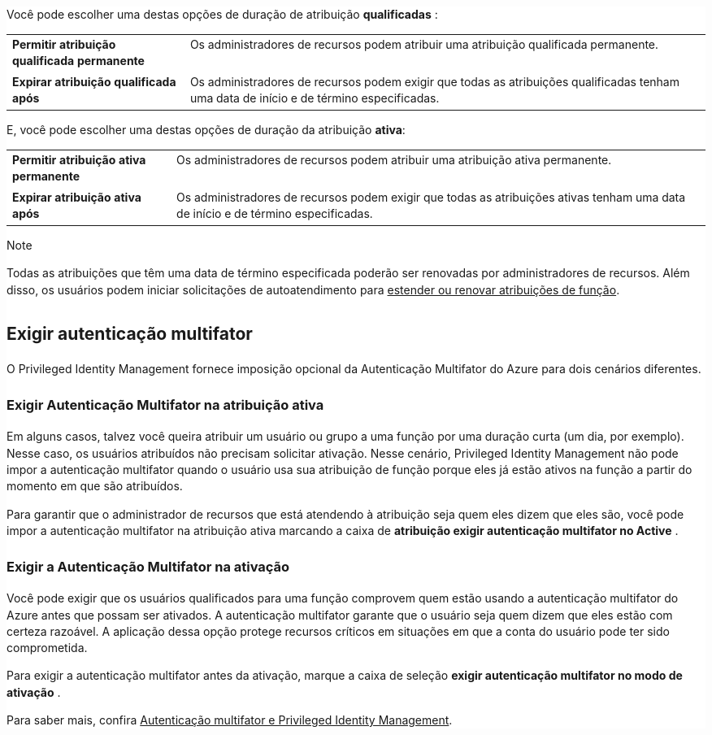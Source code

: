 Você pode escolher uma destas opções de duração de atribuição **qualificadas** :

| | |
| --- | --- |
| **Permitir atribuição qualificada permanente** | Os administradores de recursos podem atribuir uma atribuição qualificada permanente. |
| **Expirar atribuição qualificada após** | Os administradores de recursos podem exigir que todas as atribuições qualificadas tenham uma data de início e de término especificadas. |

E, você pode escolher uma destas opções de duração da atribuição **ativa**:

| | |
| --- | --- |
| **Permitir atribuição ativa permanente** | Os administradores de recursos podem atribuir uma atribuição ativa permanente. |
| **Expirar atribuição ativa após** | Os administradores de recursos podem exigir que todas as atribuições ativas tenham uma data de início e de término especificadas. |

> [!NOTE]
> Todas as atribuições que têm uma data de término especificada poderão ser renovadas por administradores de recursos. Além disso, os usuários podem iniciar solicitações de autoatendimento para [estender ou renovar atribuições de função](pim-resource-roles-renew-extend.md).

## <a name="require-multi-factor-authentication"></a>Exigir autenticação multifator

O Privileged Identity Management fornece imposição opcional da Autenticação Multifator do Azure para dois cenários diferentes.

### <a name="require-multi-factor-authentication-on-active-assignment"></a>Exigir Autenticação Multifator na atribuição ativa

Em alguns casos, talvez você queira atribuir um usuário ou grupo a uma função por uma duração curta (um dia, por exemplo). Nesse caso, os usuários atribuídos não precisam solicitar ativação. Nesse cenário, Privileged Identity Management não pode impor a autenticação multifator quando o usuário usa sua atribuição de função porque eles já estão ativos na função a partir do momento em que são atribuídos.

Para garantir que o administrador de recursos que está atendendo à atribuição seja quem eles dizem que eles são, você pode impor a autenticação multifator na atribuição ativa marcando a caixa de **atribuição exigir autenticação multifator no Active** .

### <a name="require-multi-factor-authentication-on-activation"></a>Exigir a Autenticação Multifator na ativação

Você pode exigir que os usuários qualificados para uma função comprovem quem estão usando a autenticação multifator do Azure antes que possam ser ativados. A autenticação multifator garante que o usuário seja quem dizem que eles estão com certeza razoável. A aplicação dessa opção protege recursos críticos em situações em que a conta do usuário pode ter sido comprometida.

Para exigir a autenticação multifator antes da ativação, marque a caixa de seleção **exigir autenticação multifator no modo de ativação** .

Para saber mais, confira [Autenticação multifator e Privileged Identity Management](pim-how-to-require-mfa.md).
